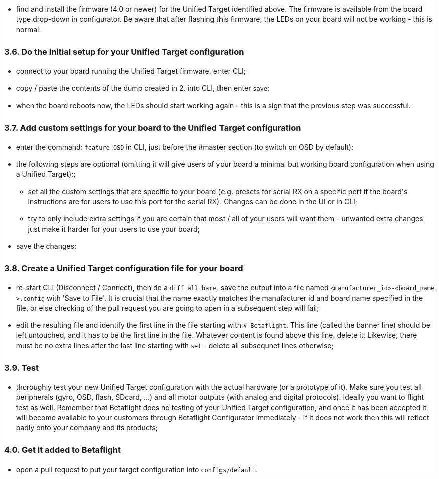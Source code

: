 - find and install the firmware (4.0 or newer) for the Unified Target identified above. The firmware is available from the board type drop-down in configurator. Be aware that after flashing this firmware, the LEDs on your board will not be working - this is normal.


### 3.6. Do the initial setup for your Unified Target configuration

- connect to your board running the Unified Target firmware, enter CLI;

- copy / paste the contents of the dump created in 2. into CLI, then enter `save`;

- when the board reboots now, the LEDs should start working again - this is a sign that the previous step was successful.


### 3.7. Add custom settings for your board to the Unified Target configuration

- enter the command: `feature OSD` in CLI, just before the #master section (to switch on OSD by default);

- the following steps are optional (omitting it will give users of your board a minimal but working board configuration when using a Unified Target):;

	- set all the custom settings that are specific to your board (e.g. presets for serial RX on a specific port if the board's instructions are for users to use this port for the serial RX). Changes can be done in the UI or in CLI;

	- try to only include extra settings if you are certain that most / all of your users will want them - unwanted extra changes just make it harder for your users to use your board;

- save the changes;


### 3.8. Create a Unified Target configuration file for your board

- re-start CLI (Disconnect / Connect), then do a `diff all bare`, save the output into a file named `<manufacturer_id>-<board_name>.config` with 'Save to File'. It is crucial that the name exactly matches the manufacturer id and board name specified in the file, or else checking of the pull request you are going to open in a subsequent step will fail;

- edit the resulting file and identify the first line in the file starting with `# Betaflight`. This line (called the banner line) should be left untouched, and it has to be the first line in the file. Whatever content is found above this line,  delete it. Likewise, there must be no extra lines after the last line starting with `set` - delete all subsequnet lines otherwise;

### 3.9. Test

- thoroughly test your new Unified Target configuration with the actual hardware (or a prototype of it). Make sure you test all peripherals (gyro, OSD, flash, SDcard, ...) and all motor outputs (with analog and digital protocols). Ideally you want to flight test as well. Remember that Betaflight does no testing of your Unified Target configuration, and once it has been accepted it will become available to your customers through Betaflight Configurator immediately - if it does not work then this will reflect badly onto your company and its products;

### 4.0. Get it added to Betaflight
- open a [pull request](https://github.com/betaflight/unified-targets/pulls) to put your target configuration into `configs/default`.
